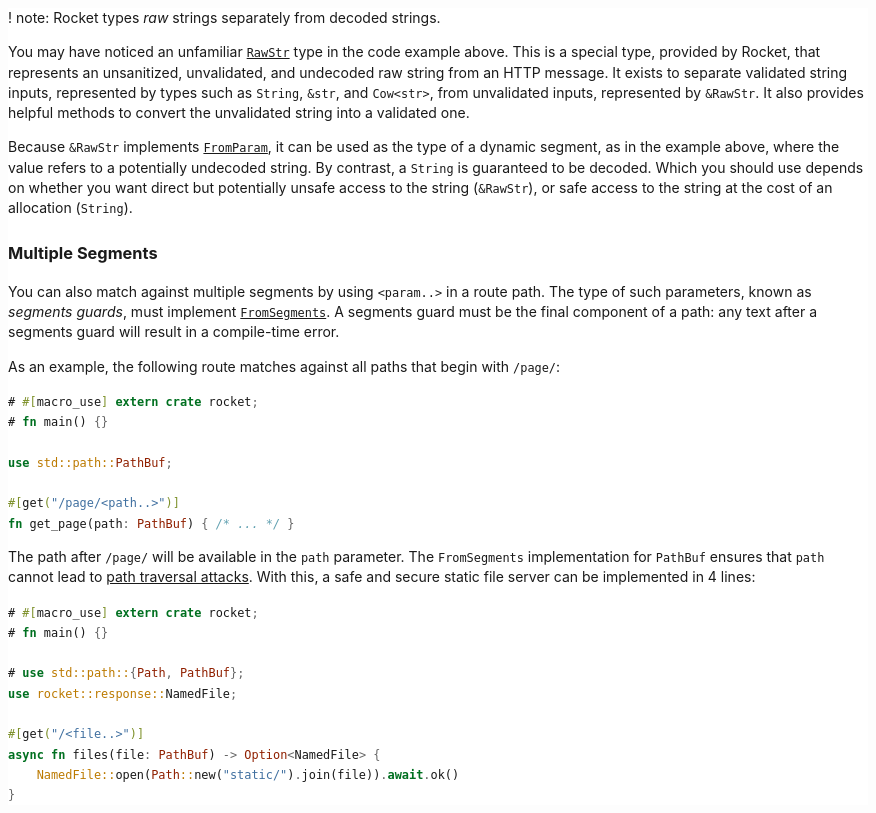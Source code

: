 [`FromParam`]: @api/rocket/request/trait.FromParam.html
[`FromParam` API docs]: @api/rocket/request/trait.FromParam.html

! note: Rocket types _raw_ strings separately from decoded strings.

  You may have noticed an unfamiliar [`RawStr`] type in the code example above.
  This is a special type, provided by Rocket, that represents an unsanitized,
  unvalidated, and undecoded raw string from an HTTP message. It exists to
  separate validated string inputs, represented by types such as `String`,
  `&str`, and `Cow<str>`, from unvalidated inputs, represented by `&RawStr`. It
  also provides helpful methods to convert the unvalidated string into a
  validated one.

  Because `&RawStr` implements [`FromParam`], it can be used as the type of a
  dynamic segment, as in the example above, where the value refers to a
  potentially undecoded string. By contrast, a `String` is guaranteed to be
  decoded. Which you should use depends on whether you want direct but
  potentially unsafe access to the string (`&RawStr`), or safe access to the
  string at the cost of an allocation (`String`).

  [`RawStr`]: @api/rocket/http/struct.RawStr.html

### Multiple Segments

You can also match against multiple segments by using `<param..>` in a route
path. The type of such parameters, known as _segments guards_, must implement
[`FromSegments`]. A segments guard must be the final component of a path: any
text after a segments guard will result in a compile-time error.

As an example, the following route matches against all paths that begin with
`/page/`:

```rust
# #[macro_use] extern crate rocket;
# fn main() {}

use std::path::PathBuf;

#[get("/page/<path..>")]
fn get_page(path: PathBuf) { /* ... */ }
```

The path after `/page/` will be available in the `path` parameter. The
`FromSegments` implementation for `PathBuf` ensures that `path` cannot lead to
[path traversal attacks](https://www.owasp.org/index.php/Path_Traversal). With
this, a safe and secure static file server can be implemented in 4 lines:

```rust
# #[macro_use] extern crate rocket;
# fn main() {}

# use std::path::{Path, PathBuf};
use rocket::response::NamedFile;

#[get("/<file..>")]
async fn files(file: PathBuf) -> Option<NamedFile> {
    NamedFile::open(Path::new("static/").join(file)).await.ok()
}
```


[`route`]: @api/rocket/attr.route.html
[`rocket_contrib`]: @api/rocket_contrib/
[`StaticFiles`]: @api/rocket_contrib/serve/struct.StaticFiles.html
[`FromSegments`]: @api/rocket/request/trait.FromSegments.html
[`FromFormValue`]: @api/rocket/request/trait.FromFormValue.html
[`FromFormValue::default()`]: @api/rocket/request/trait.FromFormValue.html#method.default
[`FromQuery`]: @api/rocket/request/trait.FromQuery.html
[`FromRequest`]: @api/rocket/request/trait.FromRequest.html
[`Cookies`]: @api/rocket/http/enum.Cookies.html
[cookies example]: @example/cookies
[`Cookies::add()`]: @api/rocket/http/enum.Cookies.html#method.add
[`ring`]: https://github.com/briansmith/ring
[`get_private`]: @api/rocket/http/enum.Cookies.html#method.get_private
[`add_private`]: @api/rocket/http/enum.Cookies.html#method.add_private
[`remove_private`]: @api/rocket/http/enum.Cookies.html#method.remove_private
[`ContentType::parse_flexible()`]: @api/rocket/http/struct.ContentType.html#method.parse_flexible
[`FromData`]: @api/rocket/data/trait.FromData.html
[`Form`]: @api/rocket/request/struct.Form.html
[`FromForm`]: @api/rocket/request/trait.FromForm.html
[`FromFormValue`]: @api/rocket/request/trait.FromFormValue.html
[`LenientForm`]: @api/rocket/request/struct.LenientForm.html
[JSON example]: @example/json
  [`take()`]: https://doc.rust-lang.org/std/io/trait.Read.html#method.take
[`catch`]: @api/rocket/attr.catch.html
[`register()`]: @api/rocket/struct.Rocket.html#method.register
[`mount()`]: @api/rocket/struct.Rocket.html#method.mount
[`catchers!`]: @api/rocket/macro.catchers.html
[`&Request`]: @api/rocket/struct.Request.html
[`Status`]: @api/rocket/http/struct.Status.html
[`Catcher`]: @api/rocket/catcher/struct.Catcher.html